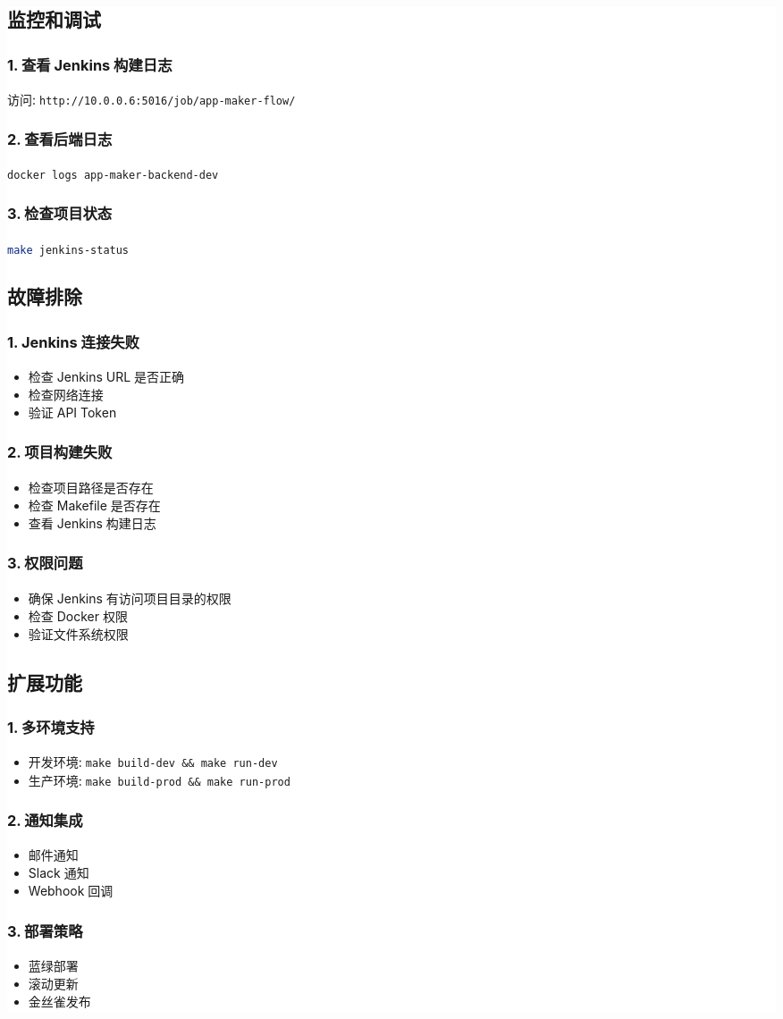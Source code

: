 ## 监控和调试

### 1. 查看 Jenkins 构建日志

访问: `http://10.0.0.6:5016/job/app-maker-flow/`

### 2. 查看后端日志

```bash
docker logs app-maker-backend-dev
```

### 3. 检查项目状态

```bash
make jenkins-status
```

## 故障排除

### 1. Jenkins 连接失败

- 检查 Jenkins URL 是否正确
- 检查网络连接
- 验证 API Token

### 2. 项目构建失败

- 检查项目路径是否存在
- 检查 Makefile 是否存在
- 查看 Jenkins 构建日志

### 3. 权限问题

- 确保 Jenkins 有访问项目目录的权限
- 检查 Docker 权限
- 验证文件系统权限

## 扩展功能

### 1. 多环境支持

- 开发环境: `make build-dev && make run-dev`
- 生产环境: `make build-prod && make run-prod`

### 2. 通知集成

- 邮件通知
- Slack 通知
- Webhook 回调

### 3. 部署策略

- 蓝绿部署
- 滚动更新
- 金丝雀发布
